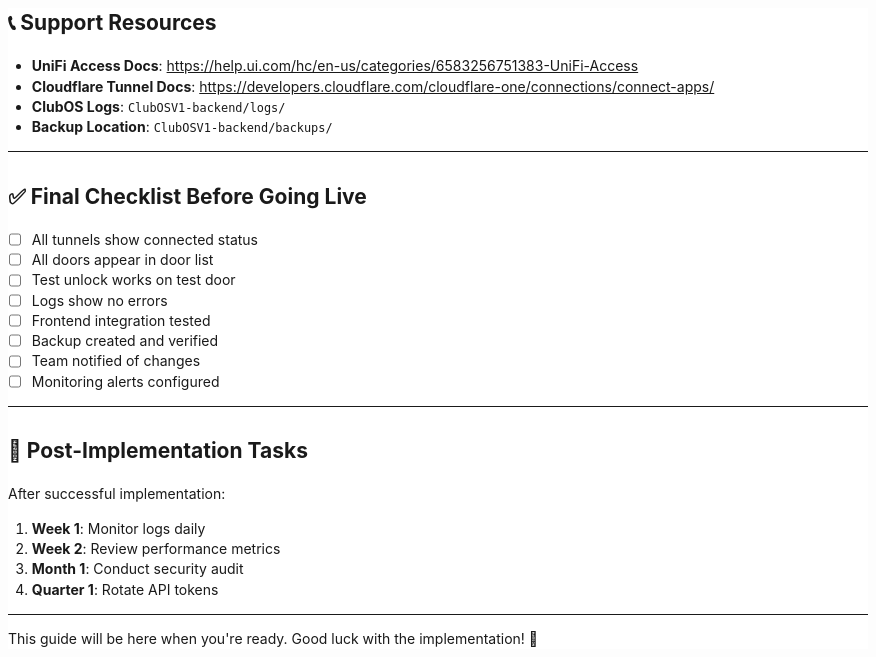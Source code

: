 
## 📞 Support Resources

- **UniFi Access Docs**: https://help.ui.com/hc/en-us/categories/6583256751383-UniFi-Access
- **Cloudflare Tunnel Docs**: https://developers.cloudflare.com/cloudflare-one/connections/connect-apps/
- **ClubOS Logs**: `ClubOSV1-backend/logs/`
- **Backup Location**: `ClubOSV1-backend/backups/`

---

## ✅ Final Checklist Before Going Live

- [ ] All tunnels show connected status
- [ ] All doors appear in door list
- [ ] Test unlock works on test door
- [ ] Logs show no errors
- [ ] Frontend integration tested
- [ ] Backup created and verified
- [ ] Team notified of changes
- [ ] Monitoring alerts configured

---

## 📅 Post-Implementation Tasks

After successful implementation:

1. **Week 1**: Monitor logs daily
2. **Week 2**: Review performance metrics
3. **Month 1**: Conduct security audit
4. **Quarter 1**: Rotate API tokens

---

This guide will be here when you're ready. Good luck with the implementation! 🚀